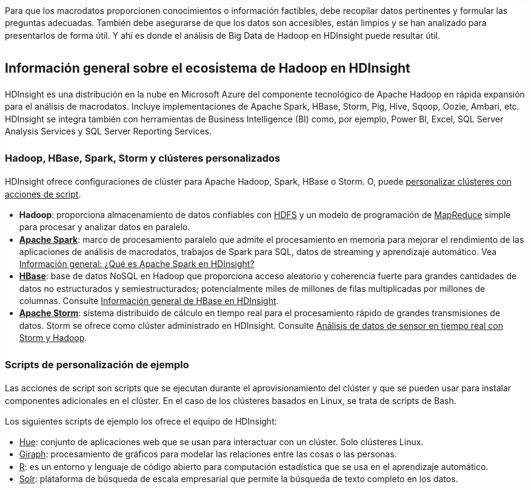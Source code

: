 Para que los macrodatos proporcionen conocimientos o información factibles, debe recopilar datos pertinentes y formular las preguntas adecuadas. También debe asegurarse de que los datos son accesibles, están limpios y se han analizado para presentarlos de forma útil. Y ahí es donde el análisis de Big Data de Hadoop en HDInsight puede resultar útil.

## <a name="a-nameoverviewaoverview-of-the-hadoop-ecosystem-in-hdinsight"></a><a name="overview"></a>Información general sobre el ecosistema de Hadoop en HDInsight
HDInsight es una distribución en la nube en Microsoft Azure del componente tecnológico de Apache Hadoop en rápida expansión para el análisis de macrodatos. Incluye implementaciones de Apache Spark, HBase, Storm, Pig, Hive, Sqoop, Oozie, Ambari, etc. HDInsight se integra también con herramientas de Business Intelligence (BI) como, por ejemplo, Power BI, Excel, SQL Server Analysis Services y SQL Server Reporting Services.

### <a name="hadoop-hbase-spark-storm-and-customized-clusters"></a>Hadoop, HBase, Spark, Storm y clústeres personalizados
HDInsight ofrece configuraciones de clúster para Apache Hadoop, Spark, HBase o Storm. O, puede [personalizar clústeres con acciones de script](hdinsight-hadoop-customize-cluster-linux.md).

* **Hadoop**: proporciona almacenamiento de datos confiables con [HDFS](#hdfs) y un modelo de programación de [MapReduce](#mapreduce) simple para procesar y analizar datos en paralelo.
* **<a target="_blank" href="http://spark.apache.org/">Apache Spark</a>**: marco de procesamiento paralelo que admite el procesamiento en memoria para mejorar el rendimiento de las aplicaciones de análisis de macrodatos, trabajos de Spark para SQL, datos de streaming y aprendizaje automático. Vea [Información general: ¿Qué es Apache Spark en HDInsight?](hdinsight-apache-spark-overview.md)
* **<a target="_blank" href="http://hbase.apache.org/">HBase</a>**: base de datos NoSQL en Hadoop que proporciona acceso aleatorio y coherencia fuerte para grandes cantidades de datos no estructurados y semiestructurados; potencialmente miles de millones de filas multiplicadas por millones de columnas. Consulte [Información general de HBase en HDInsight](hdinsight-hbase-overview.md).
* **<a  target="_blank" href="https://storm.incubator.apache.org/">Apache Storm</a>**: sistema distribuido de cálculo en tiempo real para el procesamiento rápido de grandes transmisiones de datos. Storm se ofrece como clúster administrado en HDInsight. Consulte [Análisis de datos de sensor en tiempo real con Storm y Hadoop](hdinsight-storm-sensor-data-analysis.md).

### <a name="example-customization-scripts"></a>Scripts de personalización de ejemplo
Las acciones de script son scripts que se ejecutan durante el aprovisionamiento del clúster y que se pueden usar para instalar componentes adicionales en el clúster. En el caso de los clústeres basados en Linux, se trata de scripts de Bash.

Los siguientes scripts de ejemplo los ofrece el equipo de HDInsight:

* [Hue](hdinsight-hadoop-hue-linux.md): conjunto de aplicaciones web que se usan para interactuar con un clúster. Solo clústeres Linux.
* [Giraph](hdinsight-hadoop-giraph-install-linux.md): procesamiento de gráficos para modelar las relaciones entre las cosas o las personas.
* [R](hdinsight-hadoop-r-scripts-linux.md): es un entorno y lenguaje de código abierto para computación estadística que se usa en el aprendizaje automático.
* [Solr](hdinsight-hadoop-solr-install-linux.md): plataforma de búsqueda de escala empresarial que permite la búsqueda de texto completo en los datos.
